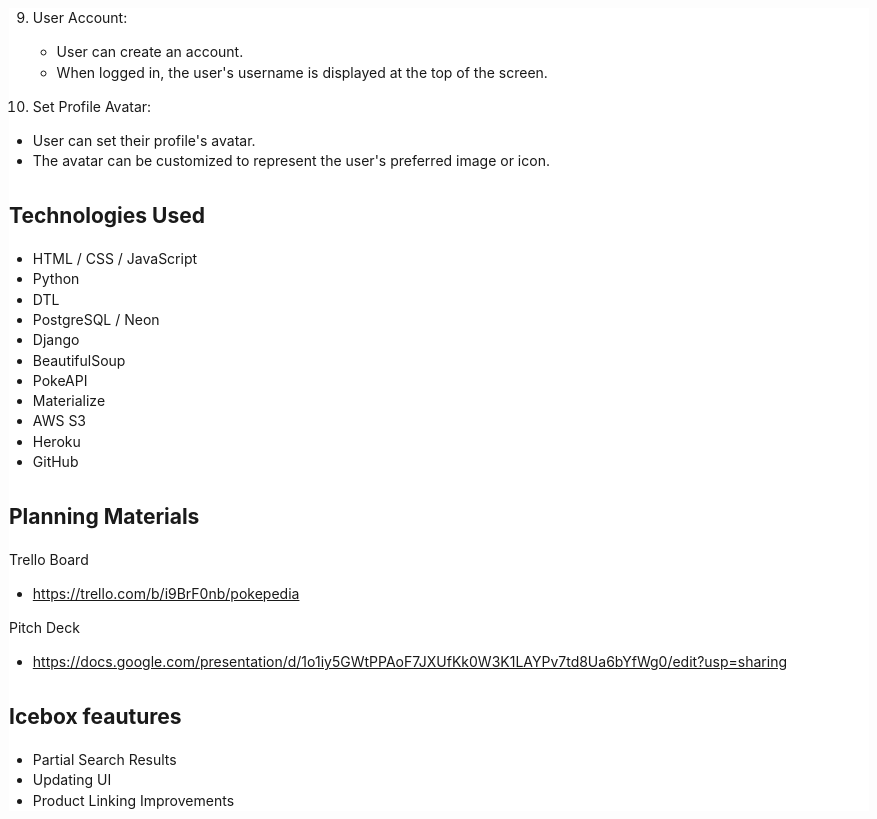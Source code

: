 9. User Account:
   - User can create an account.
   - When logged in, the user's username is displayed at the top of the screen.

10. Set Profile Avatar:
   - User can set their profile's avatar.
   - The avatar can be customized to represent the user's preferred image or icon.


## Technologies Used

- HTML / CSS / JavaScript
- Python
- DTL
- PostgreSQL / Neon
- Django
- BeautifulSoup
- PokeAPI
- Materialize
- AWS S3
- Heroku
- GitHub

## Planning Materials

Trello Board
- https://trello.com/b/i9BrF0nb/pokepedia

Pitch Deck
- https://docs.google.com/presentation/d/1o1iy5GWtPPAoF7JXUfKk0W3K1LAYPv7td8Ua6bYfWg0/edit?usp=sharing

## Icebox feautures
- Partial Search Results
- Updating UI
- Product Linking Improvements
